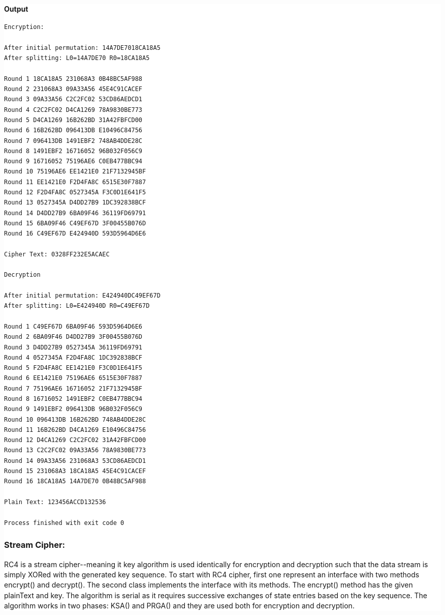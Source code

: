 **Output**
````
Encryption:

After initial permutation: 14A7DE7018CA18A5
After splitting: L0=14A7DE70 R0=18CA18A5

Round 1 18CA18A5 231068A3 0B48BC5AF988
Round 2 231068A3 09A33A56 45E4C91CACEF
Round 3 09A33A56 C2C2FC02 53CD86AEDCD1
Round 4 C2C2FC02 D4CA1269 78A9830BE773
Round 5 D4CA1269 16B262BD 31A42FBFCD00
Round 6 16B262BD 096413DB E10496C84756
Round 7 096413DB 1491EBF2 748AB4DDE28C
Round 8 1491EBF2 16716052 96B032F056C9
Round 9 16716052 75196AE6 C0EB477BBC94
Round 10 75196AE6 EE1421E0 21F7132945BF
Round 11 EE1421E0 F2D4FA8C 6515E30F7887
Round 12 F2D4FA8C 0527345A F3C0D1E641F5
Round 13 0527345A D4DD27B9 1DC392838BCF
Round 14 D4DD27B9 6BA09F46 36119FD69791
Round 15 6BA09F46 C49EF67D 3F00455B076D
Round 16 C49EF67D E424940D 593D5964D6E6

Cipher Text: 0328FF232E5ACAEC

Decryption

After initial permutation: E424940DC49EF67D
After splitting: L0=E424940D R0=C49EF67D

Round 1 C49EF67D 6BA09F46 593D5964D6E6
Round 2 6BA09F46 D4DD27B9 3F00455B076D
Round 3 D4DD27B9 0527345A 36119FD69791
Round 4 0527345A F2D4FA8C 1DC392838BCF
Round 5 F2D4FA8C EE1421E0 F3C0D1E641F5
Round 6 EE1421E0 75196AE6 6515E30F7887
Round 7 75196AE6 16716052 21F7132945BF
Round 8 16716052 1491EBF2 C0EB477BBC94
Round 9 1491EBF2 096413DB 96B032F056C9
Round 10 096413DB 16B262BD 748AB4DDE28C
Round 11 16B262BD D4CA1269 E10496C84756
Round 12 D4CA1269 C2C2FC02 31A42FBFCD00
Round 13 C2C2FC02 09A33A56 78A9830BE773
Round 14 09A33A56 231068A3 53CD86AEDCD1
Round 15 231068A3 18CA18A5 45E4C91CACEF
Round 16 18CA18A5 14A7DE70 0B48BC5AF988

Plain Text: 123456ACCD132536

Process finished with exit code 0

````
### Stream Cipher:
RC4 is a stream cipher--meaning it key algorithm is used identically for encryption and 
decryption such that the data stream is simply XORed with the generated key sequence. 
To start with RC4 cipher, first one represent an interface with two methods
encrypt() and decrypt(). The second class implements the interface
with its methods. The encrypt() method has the given plainText and key. 
The algorithm is serial as it requires successive exchanges of state entries 
based on the key sequence. The algorithm works in two phases: KSA() and PRGA() and they are used 
both for encryption and decryption.
````
````
